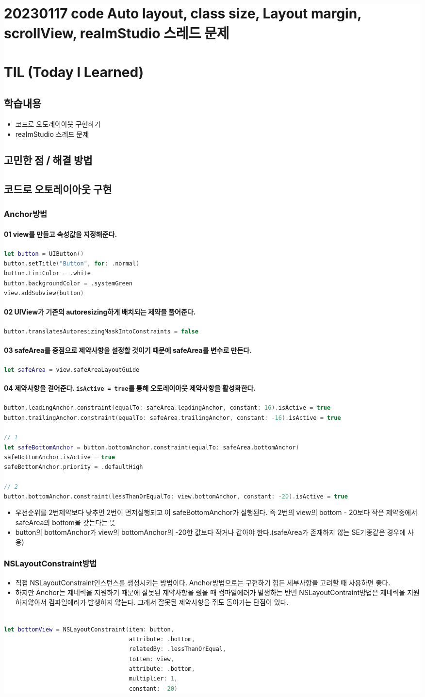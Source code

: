 20230117 code Auto layout, class size, Layout margin, scrollView, realmStudio 스레드 문제
===
TIL (Today I Learned)
===
학습내용
---
- 코드로 오토레이아웃 구현하기
- realmStudio 스레드 문제
## 고민한 점 / 해결 방법

## 코드로 오토레이아웃 구현
### Anchor방법
#### 01 view를 만들고 속성값을 지정해준다.
```swift
let button = UIButton()
button.setTitle("Button", for: .normal)
button.tintColor = .white
button.backgroundColor = .systemGreen
view.addSubview(button)
```
#### 02 UIView가 기존의 autoresizing하게 배치되는 제약을 풀어준다.
```swift
button.translatesAutoresizingMaskIntoConstraints = false
```
#### 03 safeArea를 중점으로 제약사항을 설정할 것이기 때문에 safeArea를 변수로 만든다.
```swift
let safeArea = view.safeAreaLayoutGuide
```
#### 04 제약사항을 걸어준다. `isActive = true`를 통해 오토레이아웃 제약사항을 활성화한다. 
```swift
button.leadingAnchor.constraint(equalTo: safeArea.leadingAnchor, constant: 16).isActive = true
button.trailingAnchor.constraint(equalTo: safeArea.trailingAnchor, constant: -16).isActive = true

// 1
let safeBottomAnchor = button.bottomAnchor.constraint(equalTo: safeArea.bottomAnchor)
safeBottomAnchor.isActive = true
safeBottomAnchor.priority = .defaultHigh

// 2
button.bottomAnchor.constraint(lessThanOrEqualTo: view.bottomAnchor, constant: -20).isActive = true
```
- 우선순위를 2번제약보다 낮추면 2번이 먼저실행되고 이 safeBottomAnchor가 실행된다. 즉 2번의 view의 bottom - 20보다 작은 제약중에서 safeArea의 bottom을 갖는다는 뜻
- button의 bottomAnchor가 view의 bottomAnchor의 -20한 값보다 작거나 같아야 한다.(safeArea가 존재하지 않는 SE기종같은 경우에 사용)

### NSLayoutConstraint방법
- 직접 NSLayoutConstraint인스턴스를 생성시키는 방법이다. Anchor방법으로는 구현하기 힘든 세부사항을 고려할 때 사용하면 좋다.
- 하지만 Anchor는 제네릭을 지원하기 때문에 잘못된 제약사항을 줬을 때 컴파일에러가 발생하는 반면 NSLayoutContraint방법은 제네릭을 지원하지않아서 컴파일에러가 발생하지 않는다. 그래서 잘못된 제약사항을 줘도 돌아가는 단점이 있다.
```swift

let bottomView = NSLayoutConstraint(item: button,
                                    attribute: .bottom,
                                    relatedBy: .lessThanOrEqual,
                                    toItem: view,
                                    attribute: .bottom,
                                    multiplier: 1,
                                    constant: -20)
```
